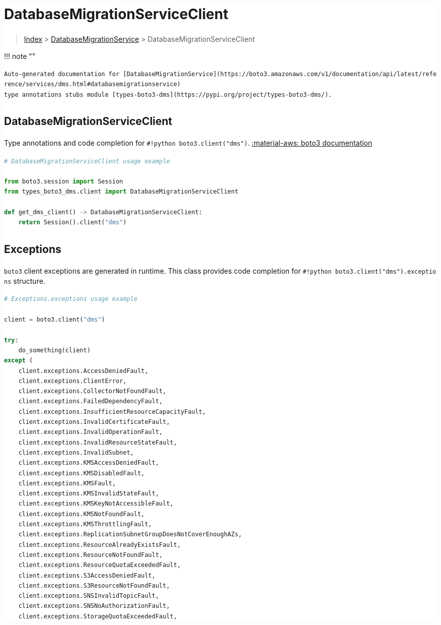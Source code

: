 # DatabaseMigrationServiceClient

> [Index](../README.md) > [DatabaseMigrationService](./README.md) > DatabaseMigrationServiceClient

!!! note ""

    Auto-generated documentation for [DatabaseMigrationService](https://boto3.amazonaws.com/v1/documentation/api/latest/reference/services/dms.html#databasemigrationservice)
    type annotations stubs module [types-boto3-dms](https://pypi.org/project/types-boto3-dms/).

## DatabaseMigrationServiceClient

Type annotations and code completion for `#!python boto3.client("dms")`.
[:material-aws: boto3 documentation](https://boto3.amazonaws.com/v1/documentation/api/latest/reference/services/dms.html#DatabaseMigrationService.Client)

```python
# DatabaseMigrationServiceClient usage example

from boto3.session import Session
from types_boto3_dms.client import DatabaseMigrationServiceClient

def get_dms_client() -> DatabaseMigrationServiceClient:
    return Session().client("dms")
```

## Exceptions


`boto3` client exceptions are generated in runtime.
This class provides code completion for `#!python boto3.client("dms").exceptions` structure.

```python
# Exceptions.exceptions usage example

client = boto3.client("dms")

try:
    do_something(client)
except (
    client.exceptions.AccessDeniedFault,
    client.exceptions.ClientError,
    client.exceptions.CollectorNotFoundFault,
    client.exceptions.FailedDependencyFault,
    client.exceptions.InsufficientResourceCapacityFault,
    client.exceptions.InvalidCertificateFault,
    client.exceptions.InvalidOperationFault,
    client.exceptions.InvalidResourceStateFault,
    client.exceptions.InvalidSubnet,
    client.exceptions.KMSAccessDeniedFault,
    client.exceptions.KMSDisabledFault,
    client.exceptions.KMSFault,
    client.exceptions.KMSInvalidStateFault,
    client.exceptions.KMSKeyNotAccessibleFault,
    client.exceptions.KMSNotFoundFault,
    client.exceptions.KMSThrottlingFault,
    client.exceptions.ReplicationSubnetGroupDoesNotCoverEnoughAZs,
    client.exceptions.ResourceAlreadyExistsFault,
    client.exceptions.ResourceNotFoundFault,
    client.exceptions.ResourceQuotaExceededFault,
    client.exceptions.S3AccessDeniedFault,
    client.exceptions.S3ResourceNotFoundFault,
    client.exceptions.SNSInvalidTopicFault,
    client.exceptions.SNSNoAuthorizationFault,
    client.exceptions.StorageQuotaExceededFault,
```